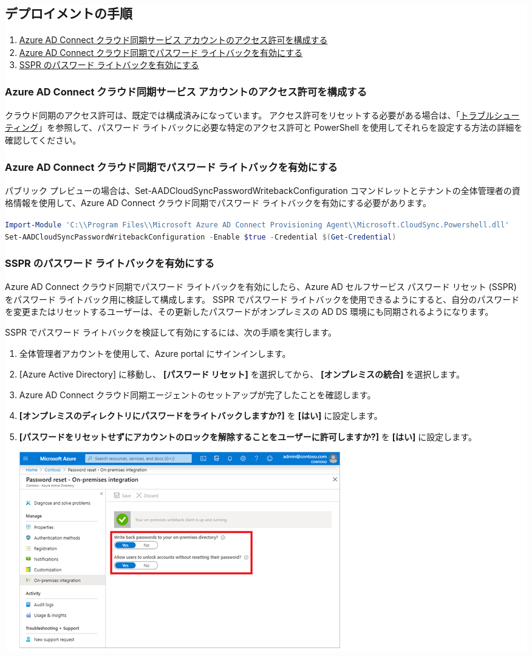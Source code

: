 
## <a name="deployment-steps"></a>デプロイメントの手順

1. [Azure AD Connect クラウド同期サービス アカウントのアクセス許可を構成する](#configure-azure-ad-connect-cloud-sync-service-account-permissions)
1. [Azure AD Connect クラウド同期でパスワード ライトバックを有効にする](#enable-password-writeback-in-azure-ad-connect-cloud-sync)
1. [SSPR のパスワード ライトバックを有効にする](#enable-password-writeback-for-sspr)
 
### <a name="configure-azure-ad-connect-cloud-sync-service-account-permissions"></a>Azure AD Connect クラウド同期サービス アカウントのアクセス許可を構成する 

クラウド同期のアクセス許可は、既定では構成済みになっています。 アクセス許可をリセットする必要がある場合は、「[トラブルシューティング](#troubleshooting)」を参照して、パスワード ライトバックに必要な特定のアクセス許可と PowerShell を使用してそれらを設定する方法の詳細を確認してください。 

### <a name="enable-password-writeback-in-azure-ad-connect-cloud-sync"></a>Azure AD Connect クラウド同期でパスワード ライトバックを有効にする

パブリック プレビューの場合は、Set-AADCloudSyncPasswordWritebackConfiguration コマンドレットとテナントの全体管理者の資格情報を使用して、Azure AD Connect クラウド同期でパスワード ライトバックを有効にする必要があります。 

```powershell
Import-Module 'C:\\Program Files\\Microsoft Azure AD Connect Provisioning Agent\\Microsoft.CloudSync.Powershell.dll' 
Set-AADCloudSyncPasswordWritebackConfiguration -Enable $true -Credential $(Get-Credential)
``` 

### <a name="enable-password-writeback-for-sspr"></a>SSPR のパスワード ライトバックを有効にする 

Azure AD Connect クラウド同期でパスワード ライトバックを有効にしたら、Azure AD セルフサービス パスワード リセット (SSPR) をパスワード ライトバック用に検証して構成します。 SSPR でパスワード ライトバックを使用できるようにすると、自分のパスワードを変更またはリセットするユーザーは、その更新したパスワードがオンプレミスの AD DS 環境にも同期されるようになります。 

SSPR でパスワード ライトバックを検証して有効にするには、次の手順を実行します。 

1. 全体管理者アカウントを使用して、Azure portal にサインインします。 
1. [Azure Active Directory] に移動し、 **[パスワード リセット]** を選択してから、 **[オンプレミスの統合]** を選択します。 
1. Azure AD Connect クラウド同期エージェントのセットアップが完了したことを確認します。
1. **[オンプレミスのディレクトリにパスワードをライトバックしますか?]** を **[はい]** に設定します。 
1. **[パスワードをリセットせずにアカウントのロックを解除することをユーザーに許可しますか?]** を **[はい]** に設定します。
   
   ![ライトバックを有効にする方法を示すスクリーンショット。](media/tutorial-enable-sspr-cloud-sync-writeback/writeback.png)
